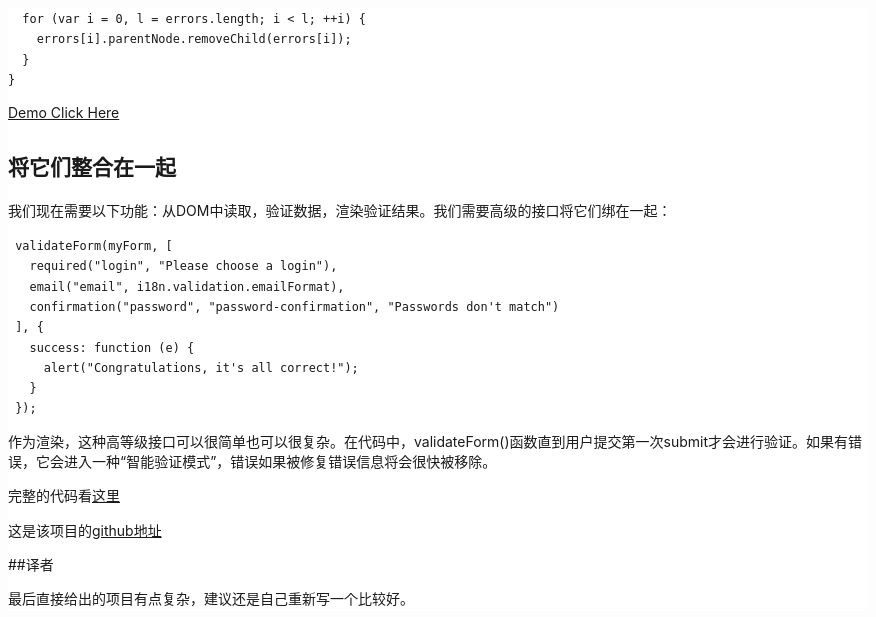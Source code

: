       for (var i = 0, l = errors.length; i < l; ++i) {
        errors[i].parentNode.removeChild(errors[i]);
      }
    }

[Demo Click Here](http://jsfiddle.net/linshuizhaoying/z8vmc68e/)


## 将它们整合在一起

我们现在需要以下功能：从DOM中读取，验证数据，渲染验证结果。我们需要高级的接口将它们绑在一起：

     validateForm(myForm, [
       required("login", "Please choose a login"),
       email("email", i18n.validation.emailFormat),
       confirmation("password", "password-confirmation", "Passwords don't match")
     ], {
       success: function (e) {
         alert("Congratulations, it's all correct!");
       }
     });

作为渲染，这种高等级接口可以很简单也可以很复杂。在代码中，validateForm()函数直到用户提交第一次submit才会进行验证。如果有错误，它会进入一种“智能验证模式”，错误如果被修复错误信息将会很快被移除。


完整的代码看[这里](http://jsfiddle.net/linshuizhaoying/yxwvvxny/)

这是该项目的[github地址](https://github.com/sitepoint-editors/validate)

##译者


最后直接给出的项目有点复杂，建议还是自己重新写一个比较好。





